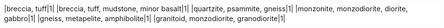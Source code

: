 |breccia, tuff|1|
|breccia, tuff, mudstone, minor basalt|1|
|quartzite, psammite, gneiss|1|
|monzonite, monzodiorite, diorite, gabbro|1|
|gneiss, metapelite, amphibolite|1|
|granitoid, monzodiorite, granodiorite|1|
